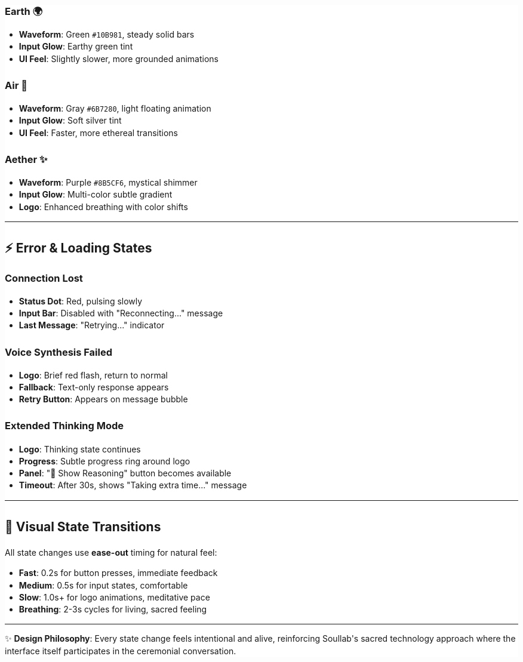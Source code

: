 ### **Earth** 🌍
- **Waveform**: Green `#10B981`, steady solid bars  
- **Input Glow**: Earthy green tint
- **UI Feel**: Slightly slower, more grounded animations

### **Air** 💨
- **Waveform**: Gray `#6B7280`, light floating animation
- **Input Glow**: Soft silver tint  
- **UI Feel**: Faster, more ethereal transitions

### **Aether** ✨
- **Waveform**: Purple `#8B5CF6`, mystical shimmer
- **Input Glow**: Multi-color subtle gradient
- **Logo**: Enhanced breathing with color shifts

---

## ⚡ **Error & Loading States**

### **Connection Lost**
- **Status Dot**: Red, pulsing slowly
- **Input Bar**: Disabled with "Reconnecting..." message
- **Last Message**: "Retrying..." indicator

### **Voice Synthesis Failed**
- **Logo**: Brief red flash, return to normal
- **Fallback**: Text-only response appears
- **Retry Button**: Appears on message bubble

### **Extended Thinking Mode**  
- **Logo**: Thinking state continues
- **Progress**: Subtle progress ring around logo  
- **Panel**: "🧠 Show Reasoning" button becomes available
- **Timeout**: After 30s, shows "Taking extra time..." message

---

## 🎨 **Visual State Transitions**

All state changes use **ease-out** timing for natural feel:
- **Fast**: 0.2s for button presses, immediate feedback
- **Medium**: 0.5s for input states, comfortable
- **Slow**: 1.0s+ for logo animations, meditative pace  
- **Breathing**: 2-3s cycles for living, sacred feeling

---

✨ **Design Philosophy**: Every state change feels intentional and alive, reinforcing Soullab's sacred technology approach where the interface itself participates in the ceremonial conversation.